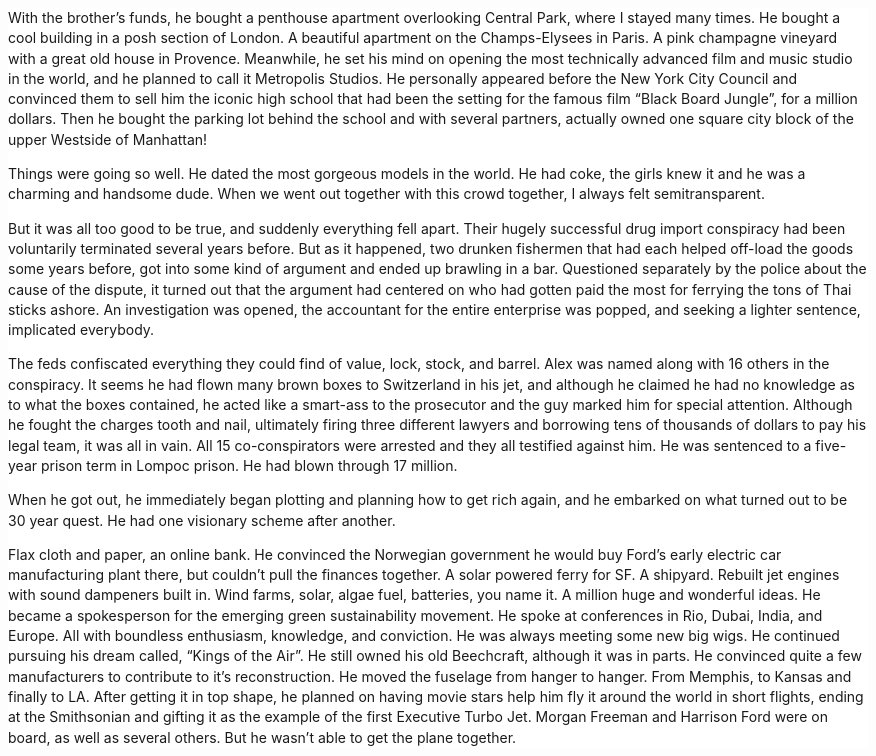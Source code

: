 

With the brother’s funds, he bought a penthouse apartment overlooking Central Park, where I stayed many times. He bought a cool building in a posh section of London. A beautiful apartment on the Champs-Elysees in Paris. A pink champagne vineyard with a great old house in Provence. Meanwhile, he set his mind on opening the most technically advanced film and music studio in the world, and he planned to call it Metropolis Studios.  He personally appeared before the New York City Council and convinced them to sell him the iconic high school that had been the setting for the famous film “Black Board Jungle”, for a million dollars. Then he bought the parking lot behind the school and with several partners, actually owned one square city block of the upper Westside of Manhattan!



Things were going so well. He dated the most gorgeous models in the world. He had coke, the girls knew it and he was a charming and handsome dude. When we went out together with this crowd together, I always felt semitransparent.



But it was all too good to be true, and suddenly everything fell apart. Their hugely successful drug import conspiracy had been voluntarily terminated several years before. But as it happened, two drunken fishermen that had each helped off-load the goods some years before, got into some kind of argument and ended up brawling in a bar. Questioned separately by the police about the cause of the dispute, it turned out that the argument had centered on who had gotten paid the most for ferrying the tons of Thai sticks ashore.  An investigation was opened, the accountant for the entire enterprise was popped, and seeking a lighter sentence, implicated everybody.



The feds confiscated everything they could find of value, lock, stock, and barrel. Alex was named along with 16 others in the conspiracy. It seems he had flown many brown boxes to Switzerland in his jet, and although he claimed he had no knowledge as to what the boxes contained, he acted like a smart-ass to the prosecutor and the guy marked him for special attention. Although he fought the charges tooth and nail, ultimately firing three different lawyers and borrowing tens of thousands of dollars to pay his legal team, it was all in vain. All 15 co-conspirators were arrested and they all testified against him. He was sentenced to a five-year prison term in Lompoc prison. He had blown through 17 million.



When he got out, he immediately began plotting and planning how to get rich again, and he embarked on what turned out to be 30 year quest. He had one visionary scheme after another.



Flax cloth and paper, an online bank. He convinced the Norwegian government he would buy Ford’s early electric car manufacturing plant there, but couldn’t pull the finances together. A solar powered ferry for SF. A shipyard. Rebuilt jet engines with sound dampeners built in. Wind farms, solar, algae fuel, batteries, you name it. A million huge and wonderful ideas. He became a spokesperson for the emerging green sustainability movement. He spoke at conferences in Rio, Dubai, India, and Europe. All with boundless enthusiasm, knowledge, and conviction. He was always meeting some new big wigs. He continued pursuing his dream called, “Kings of the Air”. He still owned his old Beechcraft, although it was in parts. He convinced quite a few manufacturers to contribute to it’s reconstruction. He moved the fuselage from hanger to hanger. From Memphis, to Kansas and finally to LA.  After getting it in top shape, he planned on having movie stars help him fly it around the world in short flights, ending at the Smithsonian and gifting it as the example of the first Executive Turbo Jet. Morgan Freeman and Harrison Ford were on board, as well as several others. But he wasn’t able to get the plane together.
